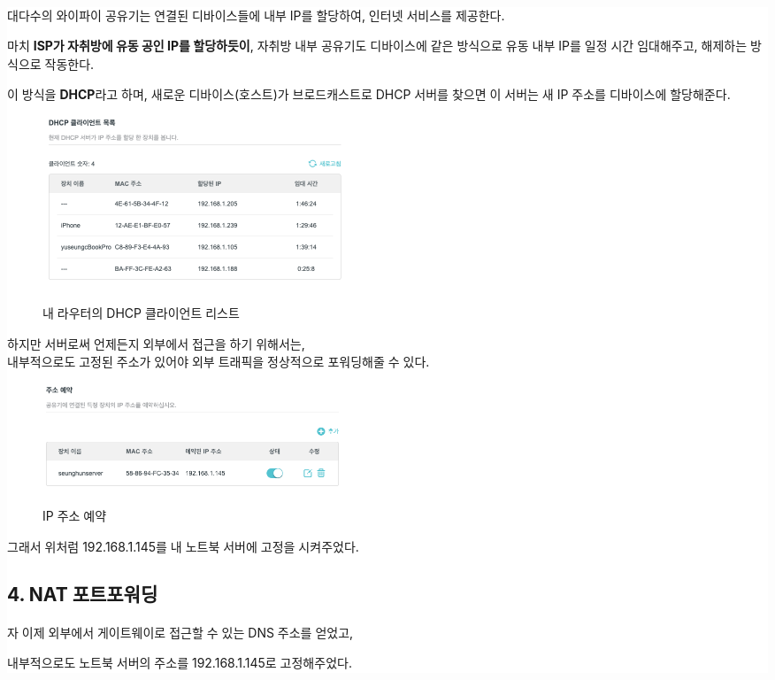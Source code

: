 대다수의 와이파이 공유기는 연결된 디바이스들에 내부 IP를 할당하여, 인터넷 서비스를 제공한다.

마치 **ISP가 자취방에 유동 공인 IP를 할당하듯이**, 자취방 내부 공유기도 디바이스에 같은 방식으로 유동 내부 IP를 일정 시간 임대해주고, 해제하는 방식으로 작동한다.

이 방식을 **DHCP**라고 하며, 새로운 디바이스(호스트)가 브로드캐스트로 DHCP 서버를 찾으면 이 서버는 새 IP 주소를 디바이스에 할당해준다.

<figure><img src="../../.gitbook/assets/dhcpclients.png" alt="" width="347"><figcaption><p>내 라우터의 DHCP 클라이언트 리스트</p></figcaption></figure>

하지만 서버로써 언제든지 외부에서 접근을 하기 위해서는, \
내부적으로도 고정된 주소가 있어야 외부 트래픽을 정상적으로 포워딩해줄 수 있다.

<figure><img src="../../.gitbook/assets/inneraddressfix.png" alt="" width="343"><figcaption><p>IP 주소 예약</p></figcaption></figure>

그래서 위처럼 192.168.1.145를 내 노트북 서버에 고정을 시켜주었다.



## 4. NAT 포트포워딩 <a href="#id-4-nat" id="id-4-nat"></a>

자 이제 외부에서 게이트웨이로 접근할 수 있는 DNS 주소를 얻었고,

내부적으로도 노트북 서버의 주소를 192.168.1.145로 고정해주었다.
